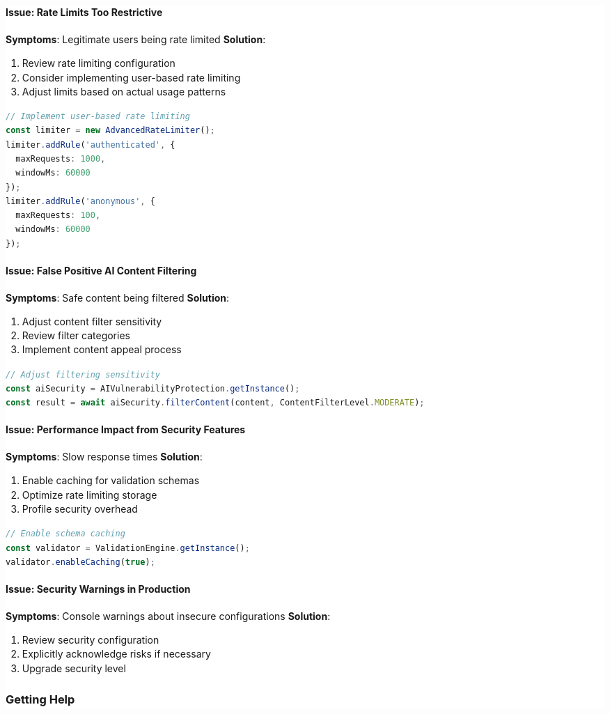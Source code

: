 #### Issue: Rate Limits Too Restrictive
**Symptoms**: Legitimate users being rate limited
**Solution**: 
1. Review rate limiting configuration
2. Consider implementing user-based rate limiting
3. Adjust limits based on actual usage patterns

```typescript
// Implement user-based rate limiting
const limiter = new AdvancedRateLimiter();
limiter.addRule('authenticated', {
  maxRequests: 1000,
  windowMs: 60000
});
limiter.addRule('anonymous', {
  maxRequests: 100,
  windowMs: 60000
});
```

#### Issue: False Positive AI Content Filtering
**Symptoms**: Safe content being filtered
**Solution**:
1. Adjust content filter sensitivity
2. Review filter categories
3. Implement content appeal process

```typescript
// Adjust filtering sensitivity
const aiSecurity = AIVulnerabilityProtection.getInstance();
const result = await aiSecurity.filterContent(content, ContentFilterLevel.MODERATE);
```

#### Issue: Performance Impact from Security Features
**Symptoms**: Slow response times
**Solution**:
1. Enable caching for validation schemas
2. Optimize rate limiting storage
3. Profile security overhead

```typescript
// Enable schema caching
const validator = ValidationEngine.getInstance();
validator.enableCaching(true);
```

#### Issue: Security Warnings in Production
**Symptoms**: Console warnings about insecure configurations
**Solution**:
1. Review security configuration
2. Explicitly acknowledge risks if necessary
3. Upgrade security level

### Getting Help

